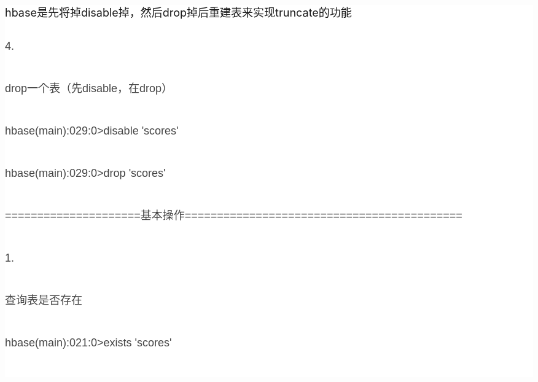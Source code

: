 <span style="font-size:18px;">hbase是先将掉disable掉，然后drop掉后重建表来实现truncate的功能</span></p>
</div>
<p></p>
<p></p>
<div class="content mod-cs-content text-content clearfix" style="overflow:hidden;line-height:1.5;color:rgb(69,69,69);font-family:tahoma, helvetica, arial;">
<p>
<span style="font-size:18px;">4.</span></p>
</div>
<p></p>
<p></p>
<div class="content mod-cs-content text-content clearfix" style="overflow:hidden;line-height:1.5;color:rgb(69,69,69);font-family:tahoma, helvetica, arial;">
<p>
<span style="font-size:18px;">drop一个表（先disable，在drop）</span></p>
</div>
<p></p>
<p></p>
<div class="content mod-cs-content text-content clearfix" style="overflow:hidden;line-height:1.5;color:rgb(69,69,69);font-family:tahoma, helvetica, arial;">
<p>
<span style="font-size:18px;">hbase(main):029:0&gt;disable 'scores'</span></p>
</div>
<p></p>
<p></p>
<div class="content mod-cs-content text-content clearfix" style="overflow:hidden;line-height:1.5;color:rgb(69,69,69);font-family:tahoma, helvetica, arial;">
<p>
<span style="font-size:18px;">hbase(main):029:0&gt;drop 'scores'</span></p>
</div>
<p></p>
<p></p>
<div class="content mod-cs-content text-content clearfix" style="overflow:hidden;line-height:1.5;color:rgb(69,69,69);font-family:tahoma, helvetica, arial;">
<p>
<span style="font-size:18px;">=====================基本操作===========================================</span></p>
</div>
<p></p>
<p></p>
<div class="content mod-cs-content text-content clearfix" style="overflow:hidden;line-height:1.5;color:rgb(69,69,69);font-family:tahoma, helvetica, arial;">
<p>
<span style="font-size:18px;">1.</span></p>
</div>
<p></p>
<p></p>
<div class="content mod-cs-content text-content clearfix" style="overflow:hidden;line-height:1.5;color:rgb(69,69,69);font-family:tahoma, helvetica, arial;">
<p>
<span style="font-size:18px;">查询表是否存在</span></p>
</div>
<p></p>
<p></p>
<div class="content mod-cs-content text-content clearfix" style="overflow:hidden;line-height:1.5;color:rgb(69,69,69);font-family:tahoma, helvetica, arial;">
<p>
<span style="font-size:18px;">hbase(main):021:0&gt;exists 'scores'</span></p>
</div>
<p></p>
<p></p>
<div class="content mod-cs-content text-content clearfix" style="overflow:hidden;line-height:1.5;color:rgb(69,69,69);font-family:tahoma, helvetica, arial;">
<p>
